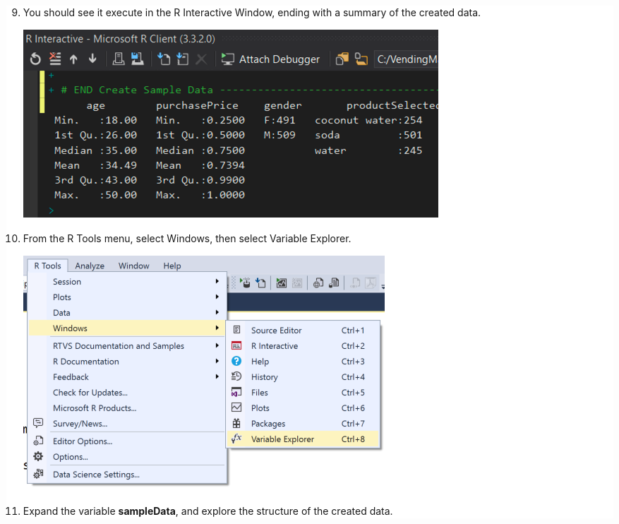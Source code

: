 
9. You should see it execute in the R Interactive Window, ending with a summary of the created data.

    ![Screenshot of the R Interactive - Microsoft R Client window. ](./media/visual-studio-r-interactive-sample-data.png "R Interactive - Microsoft R Client window")

10. From the R Tools menu, select Windows, then select Variable Explorer.

    ![Screenshot of the R tools menu, with Windows / Variable Explorer selected.](./media/visual-studio-r-tools-menu-variable-explorer.png "R tools menu")

11. Expand the variable **sampleData**, and explore the structure of the created data.
